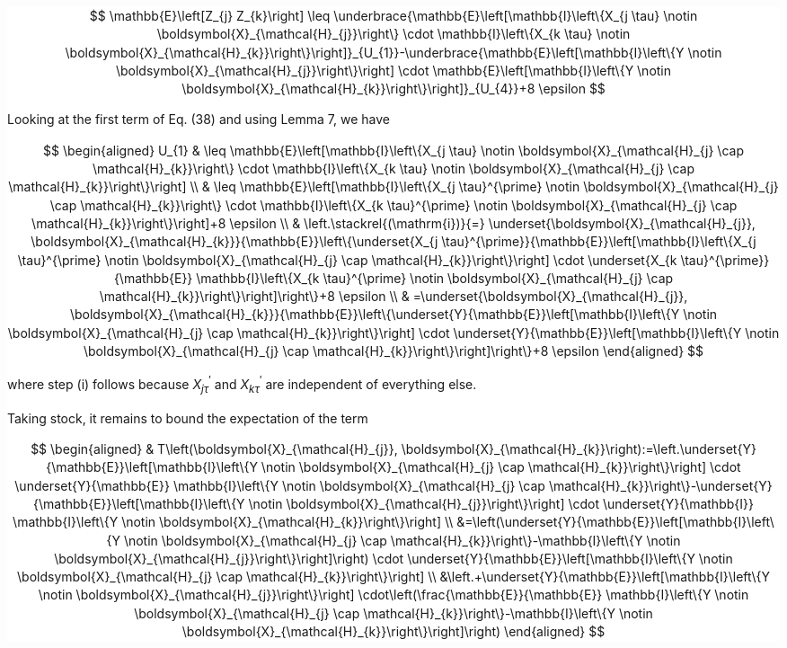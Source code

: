 $$
\mathbb{E}\left[Z_{j} Z_{k}\right] \leq \underbrace{\mathbb{E}\left[\mathbb{I}\left\{X_{j \tau} \notin \boldsymbol{X}_{\mathcal{H}_{j}}\right\} \cdot \mathbb{I}\left\{X_{k \tau} \notin \boldsymbol{X}_{\mathcal{H}_{k}}\right\}\right]}_{U_{1}}-\underbrace{\mathbb{E}\left[\mathbb{I}\left\{Y \notin \boldsymbol{X}_{\mathcal{H}_{j}}\right\}\right] \cdot \mathbb{E}\left[\mathbb{I}\left\{Y \notin \boldsymbol{X}_{\mathcal{H}_{k}}\right\}\right]}_{U_{4}}+8 \epsilon
$$

Looking at the first term of Eq. (38) and using Lemma 7, we have

$$
\begin{aligned}
U_{1} & \leq \mathbb{E}\left[\mathbb{I}\left\{X_{j \tau} \notin \boldsymbol{X}_{\mathcal{H}_{j} \cap \mathcal{H}_{k}}\right\} \cdot \mathbb{I}\left\{X_{k \tau} \notin \boldsymbol{X}_{\mathcal{H}_{j} \cap \mathcal{H}_{k}}\right\}\right] \\
& \leq \mathbb{E}\left[\mathbb{I}\left\{X_{j \tau}^{\prime} \notin \boldsymbol{X}_{\mathcal{H}_{j} \cap \mathcal{H}_{k}}\right\} \cdot \mathbb{I}\left\{X_{k \tau}^{\prime} \notin \boldsymbol{X}_{\mathcal{H}_{j} \cap \mathcal{H}_{k}}\right\}\right]+8 \epsilon \\
& \left.\stackrel{(\mathrm{i})}{=} \underset{\boldsymbol{X}_{\mathcal{H}_{j}}, \boldsymbol{X}_{\mathcal{H}_{k}}}{\mathbb{E}}\left\{\underset{X_{j \tau}^{\prime}}{\mathbb{E}}\left[\mathbb{I}\left\{X_{j \tau}^{\prime} \notin \boldsymbol{X}_{\mathcal{H}_{j} \cap \mathcal{H}_{k}}\right\}\right] \cdot \underset{X_{k \tau}^{\prime}}{\mathbb{E}} \mathbb{I}\left\{X_{k \tau}^{\prime} \notin \boldsymbol{X}_{\mathcal{H}_{j} \cap \mathcal{H}_{k}}\right\}\right]\right\}+8 \epsilon \\
& =\underset{\boldsymbol{X}_{\mathcal{H}_{j}}, \boldsymbol{X}_{\mathcal{H}_{k}}}{\mathbb{E}}\left\{\underset{Y}{\mathbb{E}}\left[\mathbb{I}\left\{Y \notin \boldsymbol{X}_{\mathcal{H}_{j} \cap \mathcal{H}_{k}}\right\}\right] \cdot \underset{Y}{\mathbb{E}}\left[\mathbb{I}\left\{Y \notin \boldsymbol{X}_{\mathcal{H}_{j} \cap \mathcal{H}_{k}}\right\}\right]\right\}+8 \epsilon
\end{aligned}
$$

where step (i) follows because $X_{j \tau}^{\prime}$ and $X_{k \tau}^{\prime}$ are independent of everything else.

Taking stock, it remains to bound the expectation of the term

$$
\begin{aligned}
& T\left(\boldsymbol{X}_{\mathcal{H}_{j}}, \boldsymbol{X}_{\mathcal{H}_{k}}\right):=\left.\underset{Y}{\mathbb{E}}\left[\mathbb{I}\left\{Y \notin \boldsymbol{X}_{\mathcal{H}_{j} \cap \mathcal{H}_{k}}\right\}\right] \cdot \underset{Y}{\mathbb{E}} \mathbb{I}\left\{Y \notin \boldsymbol{X}_{\mathcal{H}_{j} \cap \mathcal{H}_{k}}\right\}-\underset{Y}{\mathbb{E}}\left[\mathbb{I}\left\{Y \notin \boldsymbol{X}_{\mathcal{H}_{j}}\right\}\right] \cdot \underset{Y}{\mathbb{I}} \mathbb{I}\left\{Y \notin \boldsymbol{X}_{\mathcal{H}_{k}}\right\}\right] \\
&=\left(\underset{Y}{\mathbb{E}}\left[\mathbb{I}\left\{Y \notin \boldsymbol{X}_{\mathcal{H}_{j} \cap \mathcal{H}_{k}}\right\}-\mathbb{I}\left\{Y \notin \boldsymbol{X}_{\mathcal{H}_{j}}\right\}\right]\right) \cdot \underset{Y}{\mathbb{E}}\left[\mathbb{I}\left\{Y \notin \boldsymbol{X}_{\mathcal{H}_{j} \cap \mathcal{H}_{k}}\right\}\right] \\
&\left.+\underset{Y}{\mathbb{E}}\left[\mathbb{I}\left\{Y \notin \boldsymbol{X}_{\mathcal{H}_{j}}\right\}\right] \cdot\left(\frac{\mathbb{E}}{\mathbb{E}} \mathbb{I}\left\{Y \notin \boldsymbol{X}_{\mathcal{H}_{j} \cap \mathcal{H}_{k}}\right\}-\mathbb{I}\left\{Y \notin \boldsymbol{X}_{\mathcal{H}_{k}}\right\}\right]\right)
\end{aligned}
$$
